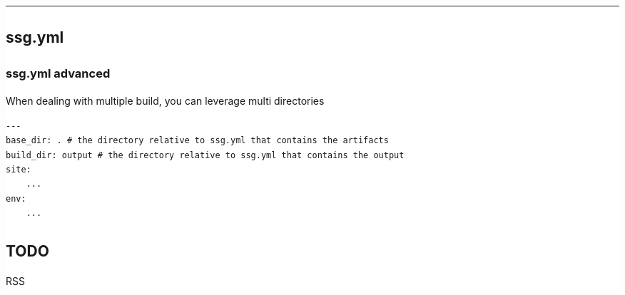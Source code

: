 

---

## ssg.yml

### ssg.yml advanced

When dealing with multiple build, you can leverage multi directories


```
---
base_dir: . # the directory relative to ssg.yml that contains the artifacts
build_dir: output # the directory relative to ssg.yml that contains the output
site:
    ...
env:
    ...
```

## TODO
 
RSS